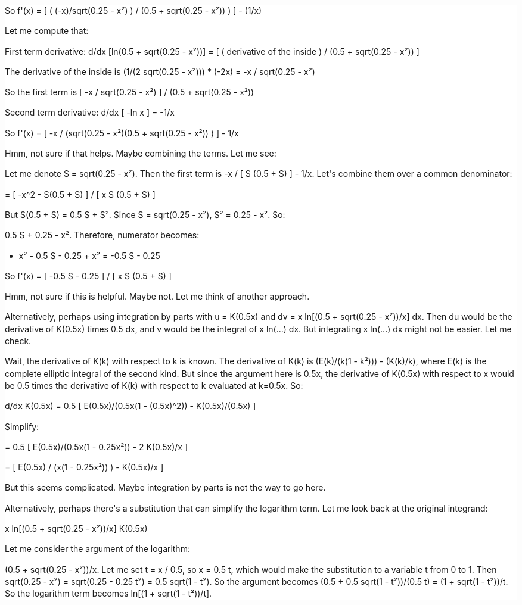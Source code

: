So f'(x) = [ ( (-x)/sqrt(0.25 - x²) ) / (0.5 + sqrt(0.25 - x²)) ) ] - (1/x)

Let me compute that:

First term derivative: d/dx [ln(0.5 + sqrt(0.25 - x²))] = [ ( derivative of the inside ) / (0.5 + sqrt(0.25 - x²)) ]

The derivative of the inside is (1/(2 sqrt(0.25 - x²))) * (-2x) = -x / sqrt(0.25 - x²)

So the first term is [ -x / sqrt(0.25 - x²) ] / (0.5 + sqrt(0.25 - x²)) 

Second term derivative: d/dx [ -ln x ] = -1/x

So f'(x) = [ -x / (sqrt(0.25 - x²)(0.5 + sqrt(0.25 - x²)) ) ] - 1/x

Hmm, not sure if that helps. Maybe combining the terms. Let me see:

Let me denote S = sqrt(0.25 - x²). Then the first term is -x / [ S (0.5 + S) ] - 1/x. Let's combine them over a common denominator:

= [ -x^2 - S(0.5 + S) ] / [ x S (0.5 + S) ]

But S(0.5 + S) = 0.5 S + S². Since S = sqrt(0.25 - x²), S² = 0.25 - x². So:

0.5 S + 0.25 - x². Therefore, numerator becomes:

- x² - 0.5 S - 0.25 + x² = -0.5 S - 0.25

So f'(x) = [ -0.5 S - 0.25 ] / [ x S (0.5 + S) ]

Hmm, not sure if this is helpful. Maybe not. Let me think of another approach.

Alternatively, perhaps using integration by parts with u = K(0.5x) and dv = x ln[(0.5 + sqrt(0.25 - x²))/x] dx. Then du would be the derivative of K(0.5x) times 0.5 dx, and v would be the integral of x ln(...) dx. But integrating x ln(...) dx might not be easier. Let me check.

Wait, the derivative of K(k) with respect to k is known. The derivative of K(k) is (E(k)/(k(1 - k²))) - (K(k)/k), where E(k) is the complete elliptic integral of the second kind. But since the argument here is 0.5x, the derivative of K(0.5x) with respect to x would be 0.5 times the derivative of K(k) with respect to k evaluated at k=0.5x. So:

d/dx K(0.5x) = 0.5 [ E(0.5x)/(0.5x(1 - (0.5x)^2)) - K(0.5x)/(0.5x) ]

Simplify:

= 0.5 [ E(0.5x)/(0.5x(1 - 0.25x²)) - 2 K(0.5x)/x ]

= [ E(0.5x) / (x(1 - 0.25x²)) ) - K(0.5x)/x ]

But this seems complicated. Maybe integration by parts is not the way to go here.

Alternatively, perhaps there's a substitution that can simplify the logarithm term. Let me look back at the original integrand:

x ln[(0.5 + sqrt(0.25 - x²))/x] K(0.5x)

Let me consider the argument of the logarithm:

(0.5 + sqrt(0.25 - x²))/x. Let me set t = x / 0.5, so x = 0.5 t, which would make the substitution to a variable t from 0 to 1. Then sqrt(0.25 - x²) = sqrt(0.25 - 0.25 t²) = 0.5 sqrt(1 - t²). So the argument becomes (0.5 + 0.5 sqrt(1 - t²))/(0.5 t) = (1 + sqrt(1 - t²))/t. So the logarithm term becomes ln[(1 + sqrt(1 - t²))/t]. 
